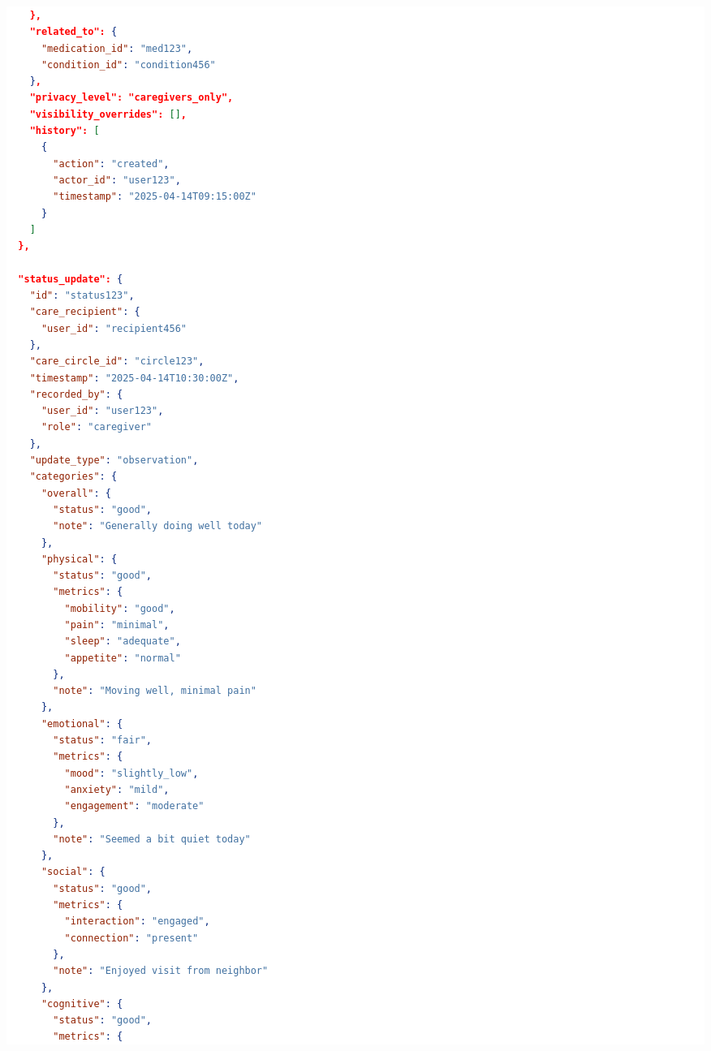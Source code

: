 ```json
    },
    "related_to": {
      "medication_id": "med123",
      "condition_id": "condition456"
    },
    "privacy_level": "caregivers_only",
    "visibility_overrides": [],
    "history": [
      {
        "action": "created",
        "actor_id": "user123",
        "timestamp": "2025-04-14T09:15:00Z"
      }
    ]
  },
  
  "status_update": {
    "id": "status123",
    "care_recipient": {
      "user_id": "recipient456"
    },
    "care_circle_id": "circle123",
    "timestamp": "2025-04-14T10:30:00Z",
    "recorded_by": {
      "user_id": "user123",
      "role": "caregiver"
    },
    "update_type": "observation",
    "categories": {
      "overall": {
        "status": "good",
        "note": "Generally doing well today"
      },
      "physical": {
        "status": "good",
        "metrics": {
          "mobility": "good",
          "pain": "minimal",
          "sleep": "adequate",
          "appetite": "normal"
        },
        "note": "Moving well, minimal pain"
      },
      "emotional": {
        "status": "fair",
        "metrics": {
          "mood": "slightly_low",
          "anxiety": "mild",
          "engagement": "moderate"
        },
        "note": "Seemed a bit quiet today"
      },
      "social": {
        "status": "good",
        "metrics": {
          "interaction": "engaged",
          "connection": "present"
        },
        "note": "Enjoyed visit from neighbor"
      },
      "cognitive": {
        "status": "good",
        "metrics": {
```